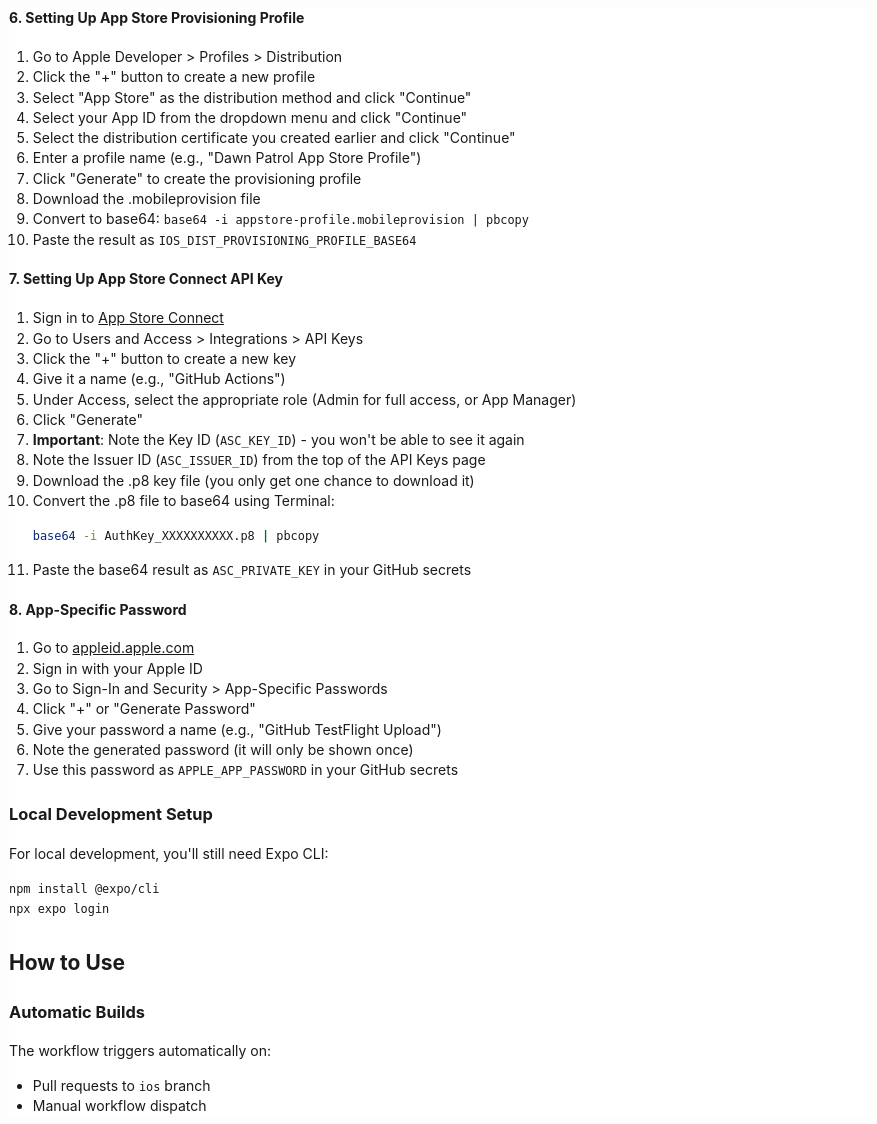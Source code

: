 #### 6. Setting Up App Store Provisioning Profile
1. Go to Apple Developer > Profiles > Distribution
2. Click the "+" button to create a new profile
3. Select "App Store" as the distribution method and click "Continue"
4. Select your App ID from the dropdown menu and click "Continue"
5. Select the distribution certificate you created earlier and click "Continue"
6. Enter a profile name (e.g., "Dawn Patrol App Store Profile")
7. Click "Generate" to create the provisioning profile
8. Download the .mobileprovision file
9. Convert to base64: `base64 -i appstore-profile.mobileprovision | pbcopy`
10. Paste the result as `IOS_DIST_PROVISIONING_PROFILE_BASE64`

#### 7. Setting Up App Store Connect API Key
1. Sign in to [App Store Connect](https://appstoreconnect.apple.com)
2. Go to Users and Access > Integrations > API Keys
3. Click the "+" button to create a new key
4. Give it a name (e.g., "GitHub Actions")
5. Under Access, select the appropriate role (Admin for full access, or App Manager)
6. Click "Generate" 
7. **Important**: Note the Key ID (`ASC_KEY_ID`) - you won't be able to see it again
8. Note the Issuer ID (`ASC_ISSUER_ID`) from the top of the API Keys page
9. Download the .p8 key file (you only get one chance to download it)
10. Convert the .p8 file to base64 using Terminal:
    ```bash
    base64 -i AuthKey_XXXXXXXXXX.p8 | pbcopy
    ```
11. Paste the base64 result as `ASC_PRIVATE_KEY` in your GitHub secrets

#### 8. App-Specific Password
1. Go to [appleid.apple.com](https://appleid.apple.com)
2. Sign in with your Apple ID
3. Go to Sign-In and Security > App-Specific Passwords
4. Click "+" or "Generate Password"
5. Give your password a name (e.g., "GitHub TestFlight Upload")
6. Note the generated password (it will only be shown once)
7. Use this password as `APPLE_APP_PASSWORD` in your GitHub secrets
### Local Development Setup
For local development, you'll still need Expo CLI:
```bash
npm install @expo/cli
npx expo login
```

## How to Use

### Automatic Builds
The workflow triggers automatically on:
- Pull requests to `ios` branch
- Manual workflow dispatch
